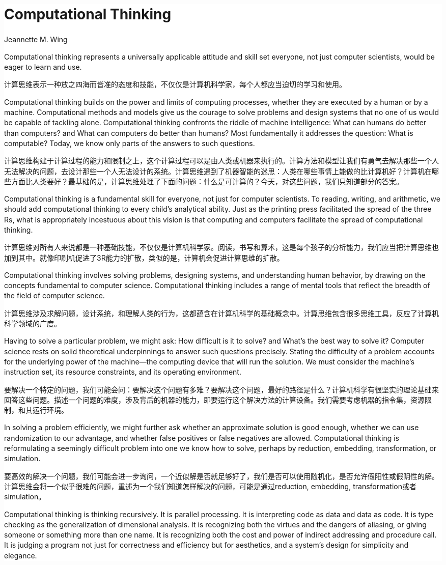 # Computational Thinking

Jeannette M. Wing

Computational thinking represents a universally applicable attitude and skill set everyone, not just computer scientists, would be eager to learn and use.

计算思维表示一种放之四海而皆准的态度和技能，不仅仅是计算机科学家，每个人都应当迫切的学习和使用。

Computational thinking builds on the power and limits of computing processes, whether they are executed by a human or by a machine. Computational methods and models give us the courage to solve problems and design systems that no one of us would be capable of tackling alone. Computational thinking confronts the riddle of machine intelligence: What can humans do better than computers? and What can computers do better than humans? Most fundamentally it addresses the question: What is computable? Today, we know only parts of the answers to such questions.

计算思维构建于计算过程的能力和限制之上，这个计算过程可以是由人类或机器来执行的。计算方法和模型让我们有勇气去解决那些一个人无法解决的问题，去设计那些一个人无法设计的系统。计算思维遇到了机器智能的迷思：人类在哪些事情上能做的比计算机好？计算机在哪些方面比人类要好？最基础的是，计算思维处理了下面的问题：什么是可计算的？今天，对这些问题，我们只知道部分的答案。

Computational thinking is a fundamental skill for everyone, not just for computer scientists. To reading, writing, and arithmetic, we should add computational thinking to every child’s analytical ability. Just as the printing press facilitated the spread of the three Rs, what is appropriately incestuous about this vision is that computing and computers facilitate the spread of computational thinking.

计算思维对所有人来说都是一种基础技能，不仅仅是计算机科学家。阅读，书写和算术，这是每个孩子的分析能力，我们应当把计算思维也加到其中。就像印刷机促进了3R能力的扩散，类似的是，计算机会促进计算思维的扩散。

Computational thinking involves solving problems, designing systems, and understanding human behavior, by drawing on the concepts fundamental to computer science. Computational thinking includes a range of mental tools that reflect the breadth of the field of computer science.

计算思维涉及求解问题，设计系统，和理解人类的行为，这都蕴含在计算机科学的基础概念中。计算思维包含很多思维工具，反应了计算机科学领域的广度。

Having to solve a particular problem, we might ask: How difficult is it to solve? and What’s the best way to solve it? Computer science rests on solid theoretical underpinnings to answer such questions precisely. Stating the difficulty of a problem accounts for the underlying power of the machine—the computing device that will run the solution. We must consider the machine’s instruction set, its resource constraints, and its operating environment.

要解决一个特定的问题，我们可能会问：要解决这个问题有多难？要解决这个问题，最好的路径是什么？计算机科学有很坚实的理论基础来回答这些问题。描述一个问题的难度，涉及背后的机器的能力，即要运行这个解决方法的计算设备。我们需要考虑机器的指令集，资源限制，和其运行环境。

In solving a problem efficiently, we might further ask whether an approximate solution is good enough, whether we can use randomization to our advantage, and whether false positives or false negatives are allowed. Computational thinking is reformulating a seemingly difficult problem into one we know how to solve, perhaps by reduction, embedding, transformation, or simulation.

要高效的解决一个问题，我们可能会进一步询问，一个近似解是否就足够好了，我们是否可以使用随机化，是否允许假阳性或假阴性的解。计算思维会将一个似乎很难的问题，重述为一个我们知道怎样解决的问题，可能是通过reduction, embedding, transformation或者simulation。

Computational thinking is thinking recursively. It is parallel processing. It is interpreting code as data and data as code. It is type checking as the generalization of dimensional analysis. It is recognizing both the virtues and the dangers of aliasing, or giving someone or something more than one name. It is recognizing both the cost and power of indirect addressing and procedure call. It is judging a program not just for correctness and efficiency but for aesthetics, and a system’s design for simplicity and elegance.
